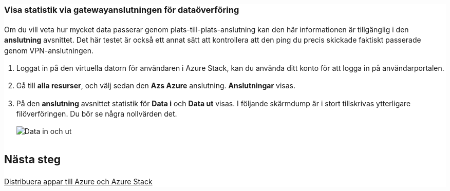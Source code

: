 ### <a name="viewing-data-transfer-statistics-through-the-gateway-connection"></a>Visa statistik via gatewayanslutningen för dataöverföring

Om du vill veta hur mycket data passerar genom plats-till-plats-anslutning kan den här informationen är tillgänglig i den **anslutning** avsnittet. Det här testet är också ett annat sätt att kontrollera att den ping du precis skickade faktiskt passerade genom VPN-anslutningen.

1. Loggat in på den virtuella datorn för användaren i Azure Stack, kan du använda ditt konto för att logga in på användarportalen.
2. Gå till **alla resurser**, och välj sedan den **Azs Azure** anslutning. **Anslutningar** visas.
3. På den **anslutning** avsnittet statistik för **Data i** och **Data ut** visas. I följande skärmdump är i stort tillskrivas ytterligare filöverföringen. Du bör se några nollvärden det.

    ![Data in och ut](media/azure-stack-connect-vpn/Connection.png)

## <a name="next-steps"></a>Nästa steg

[Distribuera appar till Azure och Azure Stack](azure-stack-solution-pipeline.md)
